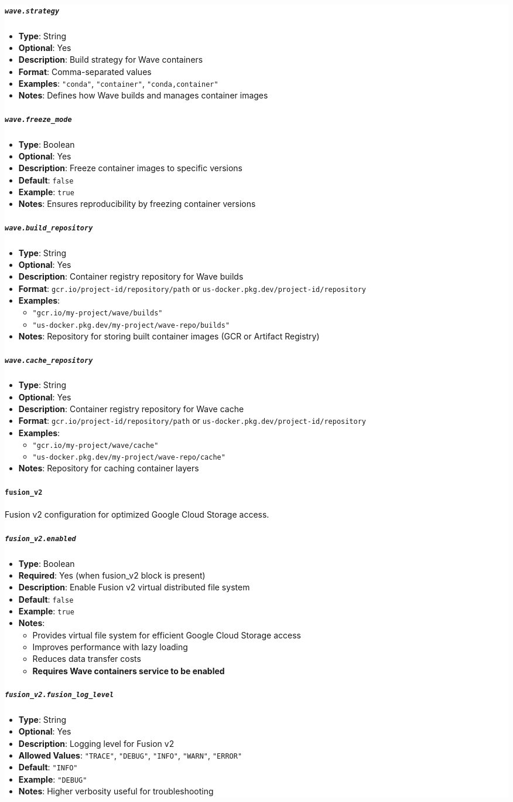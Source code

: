 ##### `wave.strategy`
- **Type**: String
- **Optional**: Yes
- **Description**: Build strategy for Wave containers
- **Format**: Comma-separated values
- **Examples**: `"conda"`, `"container"`, `"conda,container"`
- **Notes**: Defines how Wave builds and manages container images

##### `wave.freeze_mode`
- **Type**: Boolean
- **Optional**: Yes
- **Description**: Freeze container images to specific versions
- **Default**: `false`
- **Example**: `true`
- **Notes**: Ensures reproducibility by freezing container versions

##### `wave.build_repository`
- **Type**: String
- **Optional**: Yes
- **Description**: Container registry repository for Wave builds
- **Format**: `gcr.io/project-id/repository/path` or `us-docker.pkg.dev/project-id/repository`
- **Examples**:
  - `"gcr.io/my-project/wave/builds"`
  - `"us-docker.pkg.dev/my-project/wave-repo/builds"`
- **Notes**: Repository for storing built container images (GCR or Artifact Registry)

##### `wave.cache_repository`
- **Type**: String
- **Optional**: Yes
- **Description**: Container registry repository for Wave cache
- **Format**: `gcr.io/project-id/repository/path` or `us-docker.pkg.dev/project-id/repository`
- **Examples**:
  - `"gcr.io/my-project/wave/cache"`
  - `"us-docker.pkg.dev/my-project/wave-repo/cache"`
- **Notes**: Repository for caching container layers

#### `fusion_v2`
Fusion v2 configuration for optimized Google Cloud Storage access.

##### `fusion_v2.enabled`
- **Type**: Boolean
- **Required**: Yes (when fusion_v2 block is present)
- **Description**: Enable Fusion v2 virtual distributed file system
- **Default**: `false`
- **Example**: `true`
- **Notes**:
  - Provides virtual file system for efficient Google Cloud Storage access
  - Improves performance with lazy loading
  - Reduces data transfer costs
  - **Requires Wave containers service to be enabled**

##### `fusion_v2.fusion_log_level`
- **Type**: String
- **Optional**: Yes
- **Description**: Logging level for Fusion v2
- **Allowed Values**: `"TRACE"`, `"DEBUG"`, `"INFO"`, `"WARN"`, `"ERROR"`
- **Default**: `"INFO"`
- **Example**: `"DEBUG"`
- **Notes**: Higher verbosity useful for troubleshooting
